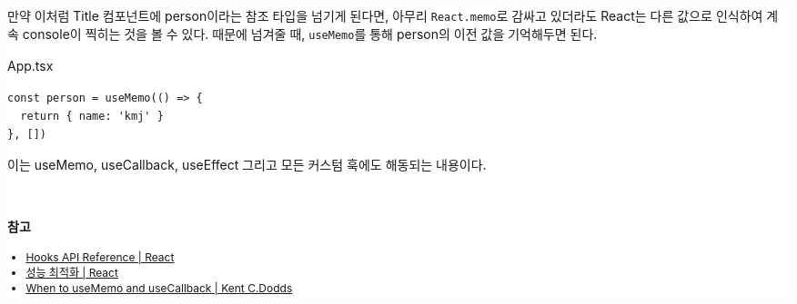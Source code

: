 만약 이처럼 Title 컴포넌트에 person이라는 참조 타입을 넘기게 된다면, 아무리 `React.memo`로 감싸고 있더라도 React는 다른 값으로 인식하여 계속 console이 찍히는 것을 볼 수 있다. 때문에 넘겨줄 때, `useMemo`를 통해 person의 이전 값을 기억해두면 된다.

<span class="file-location">App.tsx</span>

```tsx{1}
const person = useMemo(() => {
  return { name: 'kmj' }
}, [])
```

이는 useMemo, useCallback, useEffect 그리고 모든 커스텀 훅에도 해동되는 내용이다.

<br />

**참고**

<div style="font-size: 12px;">

- <a href="https://ko.reactjs.org/docs/hooks-reference.html" target="_blank">Hooks API Reference | React</a>
- <a href="https://ko.reactjs.org/docs/optimizing-performance.html" target="_blank">성능 최적화 | React</a>
- <a href="https://kentcdodds.com/blog/usememo-and-usecallback" target="_blank">When to useMemo and useCallback | Kent C.Dodds</a>

</div>
